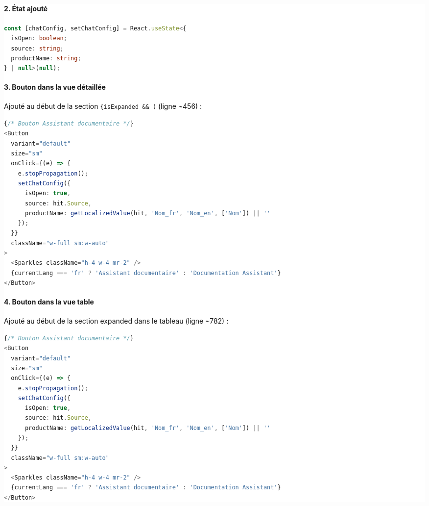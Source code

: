 #### 2. **État ajouté**

```typescript
const [chatConfig, setChatConfig] = React.useState<{
  isOpen: boolean;
  source: string;
  productName: string;
} | null>(null);
```

#### 3. **Bouton dans la vue détaillée**

Ajouté au début de la section `{isExpanded && (` (ligne ~456) :

```typescript
{/* Bouton Assistant documentaire */}
<Button
  variant="default"
  size="sm"
  onClick={(e) => {
    e.stopPropagation();
    setChatConfig({
      isOpen: true,
      source: hit.Source,
      productName: getLocalizedValue(hit, 'Nom_fr', 'Nom_en', ['Nom']) || ''
    });
  }}
  className="w-full sm:w-auto"
>
  <Sparkles className="h-4 w-4 mr-2" />
  {currentLang === 'fr' ? 'Assistant documentaire' : 'Documentation Assistant'}
</Button>
```

#### 4. **Bouton dans la vue table**

Ajouté au début de la section expanded dans le tableau (ligne ~782) :

```typescript
{/* Bouton Assistant documentaire */}
<Button
  variant="default"
  size="sm"
  onClick={(e) => {
    e.stopPropagation();
    setChatConfig({
      isOpen: true,
      source: hit.Source,
      productName: getLocalizedValue(hit, 'Nom_fr', 'Nom_en', ['Nom']) || ''
    });
  }}
  className="w-full sm:w-auto"
>
  <Sparkles className="h-4 w-4 mr-2" />
  {currentLang === 'fr' ? 'Assistant documentaire' : 'Documentation Assistant'}
</Button>
```
